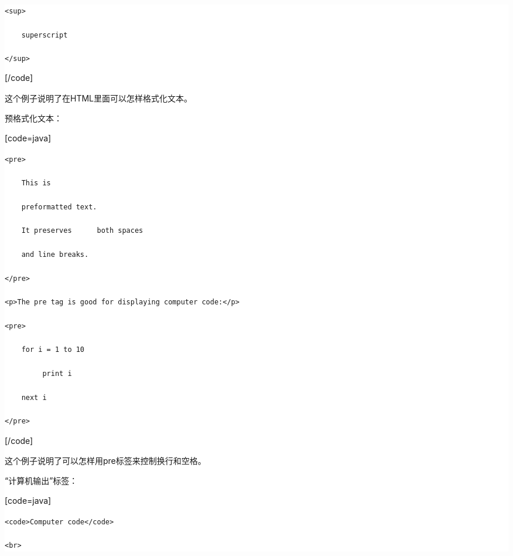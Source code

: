 	<sup>

		superscript

	</sup>

</body>

</html> 

[/code]

这个例子说明了在HTML里面可以怎样格式化文本。

预格式化文本：

[code=java]

<html>

<body>

	<pre>

		This is 

		preformatted text.

		It preserves      both spaces 

		and line breaks.

	</pre>

	<p>The pre tag is good for displaying computer code:</p>

	<pre>

		for i = 1 to 10

			 print i

		next i

	</pre>

</body>

</html> 

[/code]

这个例子说明了可以怎样用pre标签来控制换行和空格。

“计算机输出”标签：

[code=java]

<html>

<body>

	<code>Computer code</code>

	<br>
